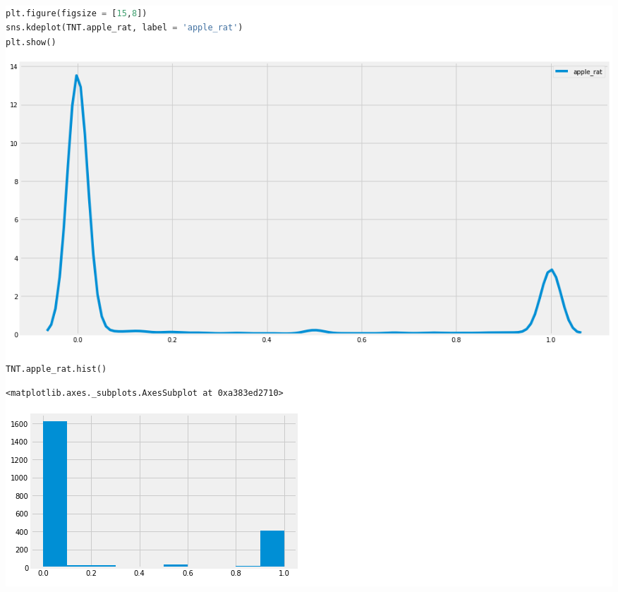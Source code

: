 
```python
plt.figure(figsize = [15,8])
sns.kdeplot(TNT.apple_rat, label = 'apple_rat')
plt.show()
```


![png](output_16_0.png)



```python
TNT.apple_rat.hist()
```




    <matplotlib.axes._subplots.AxesSubplot at 0xa383ed2710>




![png](output_17_1.png)
